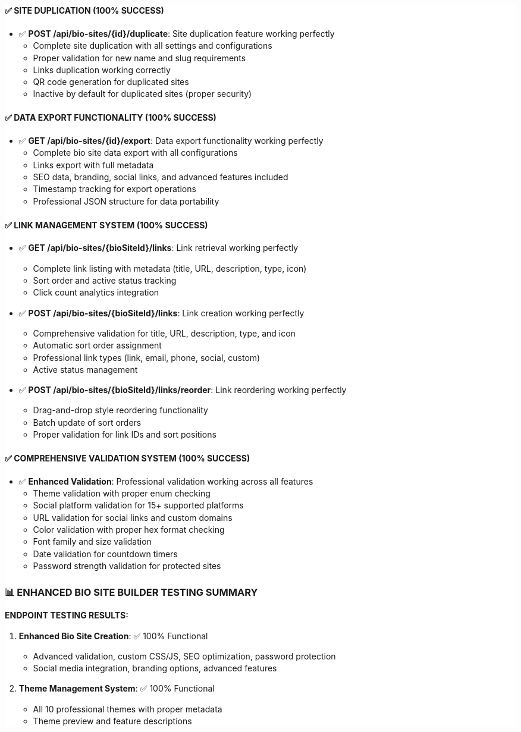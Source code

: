 #### **✅ SITE DUPLICATION (100% SUCCESS)**
- ✅ **POST /api/bio-sites/{id}/duplicate**: Site duplication feature working perfectly
  - Complete site duplication with all settings and configurations
  - Proper validation for new name and slug requirements
  - Links duplication working correctly
  - QR code generation for duplicated sites
  - Inactive by default for duplicated sites (proper security)

#### **✅ DATA EXPORT FUNCTIONALITY (100% SUCCESS)**
- ✅ **GET /api/bio-sites/{id}/export**: Data export functionality working perfectly
  - Complete bio site data export with all configurations
  - Links export with full metadata
  - SEO data, branding, social links, and advanced features included
  - Timestamp tracking for export operations
  - Professional JSON structure for data portability

#### **✅ LINK MANAGEMENT SYSTEM (100% SUCCESS)**
- ✅ **GET /api/bio-sites/{bioSiteId}/links**: Link retrieval working perfectly
  - Complete link listing with metadata (title, URL, description, type, icon)
  - Sort order and active status tracking
  - Click count analytics integration

- ✅ **POST /api/bio-sites/{bioSiteId}/links**: Link creation working perfectly
  - Comprehensive validation for title, URL, description, type, and icon
  - Automatic sort order assignment
  - Professional link types (link, email, phone, social, custom)
  - Active status management

- ✅ **POST /api/bio-sites/{bioSiteId}/links/reorder**: Link reordering working perfectly
  - Drag-and-drop style reordering functionality
  - Batch update of sort orders
  - Proper validation for link IDs and sort positions

#### **✅ COMPREHENSIVE VALIDATION SYSTEM (100% SUCCESS)**
- ✅ **Enhanced Validation**: Professional validation working across all features
  - Theme validation with proper enum checking
  - Social platform validation for 15+ supported platforms
  - URL validation for social links and custom domains
  - Color validation with proper hex format checking
  - Font family and size validation
  - Date validation for countdown timers
  - Password strength validation for protected sites

### **📊 ENHANCED BIO SITE BUILDER TESTING SUMMARY**

**ENDPOINT TESTING RESULTS:**
1. **Enhanced Bio Site Creation**: ✅ 100% Functional
   - Advanced validation, custom CSS/JS, SEO optimization, password protection
   - Social media integration, branding options, advanced features
   
2. **Theme Management System**: ✅ 100% Functional
   - All 10 professional themes with proper metadata
   - Theme preview and feature descriptions
   